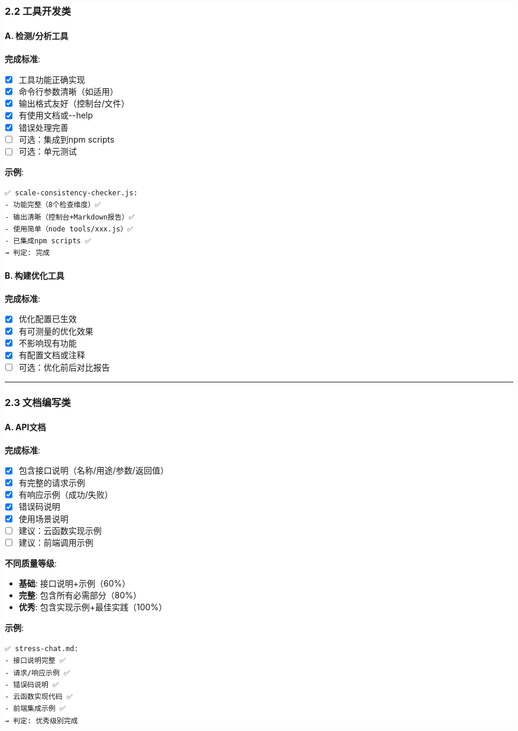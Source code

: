
### 2.2 工具开发类

#### A. 检测/分析工具

**完成标准**:
- [x] 工具功能正确实现
- [x] 命令行参数清晰（如适用）
- [x] 输出格式友好（控制台/文件）
- [x] 有使用文档或--help
- [x] 错误处理完善
- [ ] 可选：集成到npm scripts
- [ ] 可选：单元测试

**示例**:
```
✅ scale-consistency-checker.js:
- 功能完整（8个检查维度）✅
- 输出清晰（控制台+Markdown报告）✅
- 使用简单（node tools/xxx.js）✅
- 已集成npm scripts ✅
→ 判定: 完成
```

#### B. 构建优化工具

**完成标准**:
- [x] 优化配置已生效
- [x] 有可测量的优化效果
- [x] 不影响现有功能
- [x] 有配置文档或注释
- [ ] 可选：优化前后对比报告

---

### 2.3 文档编写类

#### A. API文档

**完成标准**:
- [x] 包含接口说明（名称/用途/参数/返回值）
- [x] 有完整的请求示例
- [x] 有响应示例（成功/失败）
- [x] 错误码说明
- [x] 使用场景说明
- [ ] 建议：云函数实现示例
- [ ] 建议：前端调用示例

**不同质量等级**:
- **基础**: 接口说明+示例（60%）
- **完整**: 包含所有必需部分（80%）
- **优秀**: 包含实现示例+最佳实践（100%）

**示例**:
```
✅ stress-chat.md:
- 接口说明完整 ✅
- 请求/响应示例 ✅
- 错误码说明 ✅
- 云函数实现代码 ✅
- 前端集成示例 ✅
→ 判定: 优秀级别完成
```
